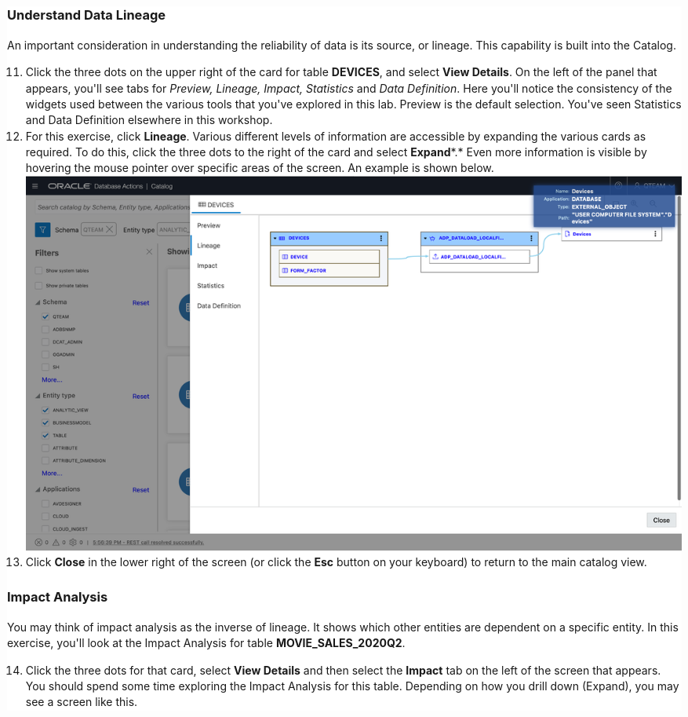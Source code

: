 ### Understand Data Lineage

An important consideration in understanding the reliability of data is its source, or lineage. This capability is built into the Catalog.

11. Click the three dots on the upper right of the card for table **DEVICES**, and select **View Details**. On the left of the panel that appears, you'll see tabs for *Preview, Lineage, Impact, Statistics* and *Data Definition*. Here you'll notice the consistency of the widgets used between the various tools that you've explored in this lab. Preview is the default selection. You've seen Statistics and Data Definition elsewhere in this workshop.
12. For this exercise, click **Lineage**. Various different levels of information are accessible by expanding the various cards as required. To do this, click the three dots to the right of the card and select **Expand***.* Even more information is visible by hovering the mouse pointer over specific areas of the screen. An example is shown below. 
  ![ALT text is not available for this image](images/lineage.png)
13. Click **Close** in the lower right of the screen (or click the **Esc** button on your keyboard) to return to the main catalog view. 

### Impact Analysis

You may think of impact analysis as the inverse of lineage. It shows which other entities are dependent on a specific entity. In this exercise, you'll look at the Impact Analysis for table **MOVIE\_SALES\_2020Q2**.

14. Click the three dots for that card, select **View Details** and then select the **Impact** tab on the left of the screen that appears. You should spend some time exploring the Impact Analysis for this table. Depending on how you drill down (Expand), you may see a screen like this.
